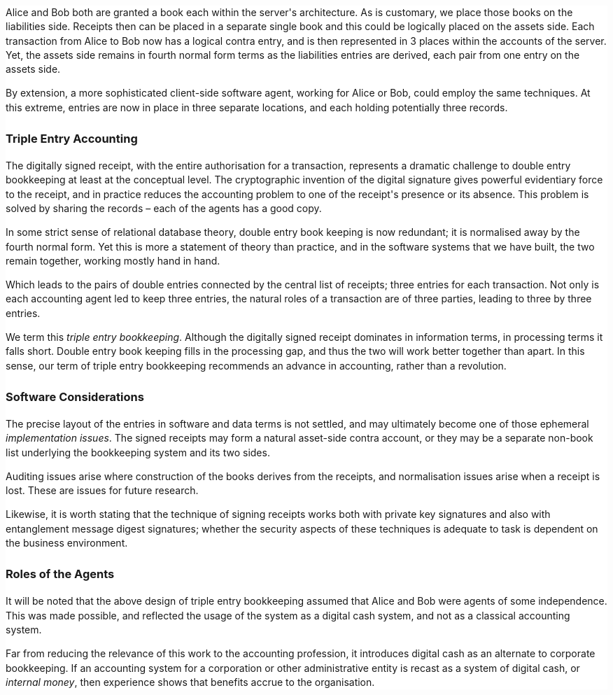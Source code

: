 Alice and Bob both are granted a book each within the server's architecture. As is customary, we place those books on the liabilities side. Receipts then can be placed in a separate single book and this could be logically placed on the assets side. Each transaction from Alice to Bob now has a logical contra entry, and is then represented in 3 places within the accounts of the server. Yet, the assets side remains in fourth normal form terms as the liabilities entries are derived, each pair from one entry on the assets side.

By extension, a more sophisticated client-side software agent, working for Alice or Bob, could employ the same techniques. At this extreme, entries are now in place in three separate locations, and each holding potentially three records.

### Triple Entry Accounting

The digitally signed receipt, with the entire authorisation for a transaction, represents a dramatic challenge to double entry bookkeeping at least at the conceptual level. The cryptographic invention of the digital signature gives powerful evidentiary force to the receipt, and in practice reduces the accounting problem to one of the receipt's presence or its absence. This problem is solved by sharing the records – each of the agents has a good copy.

In some strict sense of relational database theory, double entry book keeping is now redundant; it is normalised away by the fourth normal form. Yet this is more a statement of theory than practice, and in the software systems that we have built, the two remain together, working mostly hand in hand.

Which leads to the pairs of double entries connected by the central list of receipts; three entries for each transaction. Not only is each accounting agent led to keep three entries, the natural roles of a transaction are of three parties, leading to three by three entries.

We term this *triple entry bookkeeping*. Although the digitally signed receipt dominates in information terms, in processing terms it falls short. Double entry book keeping fills in the processing gap, and thus the two will work better together than apart. In this sense, our term of triple entry bookkeeping recommends an advance in accounting, rather than a revolution.

### Software Considerations

The precise layout of the entries in software and data terms is not settled, and may ultimately become one of those ephemeral *implementation issues*. The signed receipts may form a natural asset-side contra account, or they may be a separate non-book list underlying the bookkeeping system and its two sides.

Auditing issues arise where construction of the books derives from the receipts, and normalisation issues arise when a receipt is lost. These are issues for future research.

Likewise, it is worth stating that the technique of signing receipts works both with private key signatures and also with entanglement message digest signatures; whether the security aspects of these techniques is adequate to task is dependent on the business environment.

### Roles of the Agents

It will be noted that the above design of triple entry bookkeeping assumed that Alice and Bob were agents of some independence. This was made possible, and reflected the usage of the system as a digital cash system, and not as a classical accounting system.

Far from reducing the relevance of this work to the accounting profession, it introduces digital cash as an alternate to corporate bookkeeping. If an accounting system for a corporation or other administrative entity is recast as a system of digital cash, or *internal money*, then experience shows that benefits accrue to the organisation.
